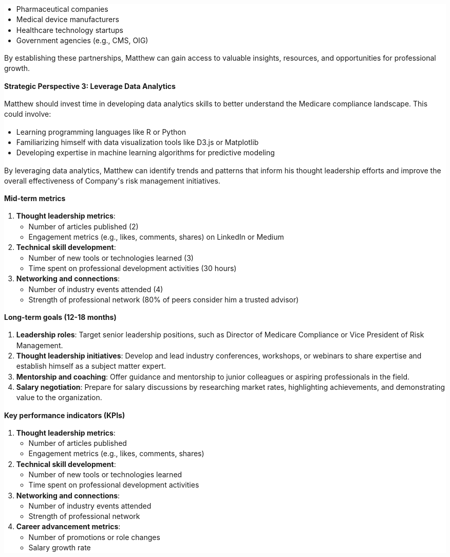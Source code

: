 * Pharmaceutical companies
* Medical device manufacturers
* Healthcare technology startups
* Government agencies (e.g., CMS, OIG)

By establishing these partnerships, Matthew can gain access to valuable insights, resources, and opportunities for professional growth.

**Strategic Perspective 3: Leverage Data Analytics**

Matthew should invest time in developing data analytics skills to better understand the Medicare compliance landscape. This could involve:

* Learning programming languages like R or Python
* Familiarizing himself with data visualization tools like D3.js or Matplotlib
* Developing expertise in machine learning algorithms for predictive modeling

By leveraging data analytics, Matthew can identify trends and patterns that inform his thought leadership efforts and improve the overall effectiveness of Company's risk management initiatives.

**Mid-term metrics**

1. **Thought leadership metrics**:
	* Number of articles published (2)
	* Engagement metrics (e.g., likes, comments, shares) on LinkedIn or Medium
2. **Technical skill development**:
	* Number of new tools or technologies learned (3)
	* Time spent on professional development activities (30 hours)
3. **Networking and connections**:
	* Number of industry events attended (4)
	* Strength of professional network (80% of peers consider him a trusted advisor)

**Long-term goals (12-18 months)**

1. **Leadership roles**: Target senior leadership positions, such as Director of Medicare Compliance or Vice President of Risk Management.
2. **Thought leadership initiatives**: Develop and lead industry conferences, workshops, or webinars to share expertise and establish himself as a subject matter expert.
3. **Mentorship and coaching**: Offer guidance and mentorship to junior colleagues or aspiring professionals in the field.
4. **Salary negotiation**: Prepare for salary discussions by researching market rates, highlighting achievements, and demonstrating value to the organization.

**Key performance indicators (KPIs)**

1. **Thought leadership metrics**:
	* Number of articles published
	* Engagement metrics (e.g., likes, comments, shares)
2. **Technical skill development**:
	* Number of new tools or technologies learned
	* Time spent on professional development activities
3. **Networking and connections**:
	* Number of industry events attended
	* Strength of professional network
4. **Career advancement metrics**:
	* Number of promotions or role changes
	* Salary growth rate
